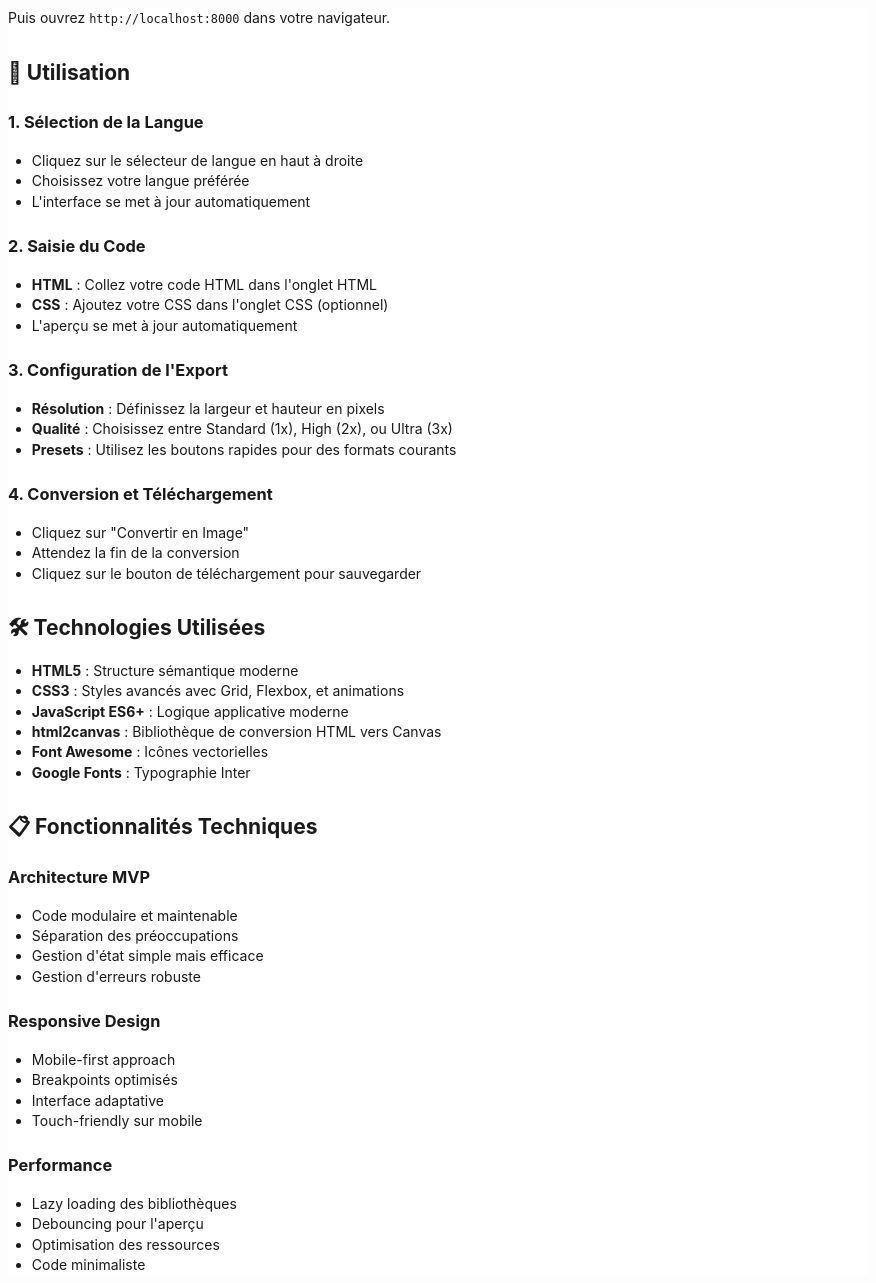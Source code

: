 Puis ouvrez `http://localhost:8000` dans votre navigateur.

## 📱 Utilisation

### 1. Sélection de la Langue
- Cliquez sur le sélecteur de langue en haut à droite
- Choisissez votre langue préférée
- L'interface se met à jour automatiquement

### 2. Saisie du Code
- **HTML** : Collez votre code HTML dans l'onglet HTML
- **CSS** : Ajoutez votre CSS dans l'onglet CSS (optionnel)
- L'aperçu se met à jour automatiquement

### 3. Configuration de l'Export
- **Résolution** : Définissez la largeur et hauteur en pixels
- **Qualité** : Choisissez entre Standard (1x), High (2x), ou Ultra (3x)
- **Presets** : Utilisez les boutons rapides pour des formats courants

### 4. Conversion et Téléchargement
- Cliquez sur "Convertir en Image"
- Attendez la fin de la conversion
- Cliquez sur le bouton de téléchargement pour sauvegarder

## 🛠️ Technologies Utilisées

- **HTML5** : Structure sémantique moderne
- **CSS3** : Styles avancés avec Grid, Flexbox, et animations
- **JavaScript ES6+** : Logique applicative moderne
- **html2canvas** : Bibliothèque de conversion HTML vers Canvas
- **Font Awesome** : Icônes vectorielles
- **Google Fonts** : Typographie Inter

## 📋 Fonctionnalités Techniques

### Architecture MVP
- Code modulaire et maintenable
- Séparation des préoccupations
- Gestion d'état simple mais efficace
- Gestion d'erreurs robuste

### Responsive Design
- Mobile-first approach
- Breakpoints optimisés
- Interface adaptative
- Touch-friendly sur mobile

### Performance
- Lazy loading des bibliothèques
- Debouncing pour l'aperçu
- Optimisation des ressources
- Code minimaliste

